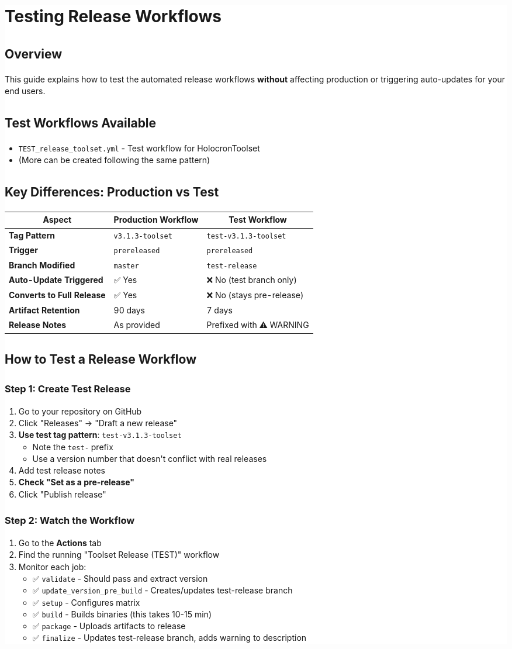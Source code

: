 # Testing Release Workflows

## Overview

This guide explains how to test the automated release workflows **without** affecting production or triggering auto-updates for your end users.

## Test Workflows Available

- `TEST_release_toolset.yml` - Test workflow for HolocronToolset
- (More can be created following the same pattern)

## Key Differences: Production vs Test

| Aspect | Production Workflow | Test Workflow |
|--------|-------------------|---------------|
| **Tag Pattern** | `v3.1.3-toolset` | `test-v3.1.3-toolset` |
| **Trigger** | `prereleased` | `prereleased` |
| **Branch Modified** | `master` | `test-release` |
| **Auto-Update Triggered** | ✅ Yes | ❌ No (test branch only) |
| **Converts to Full Release** | ✅ Yes | ❌ No (stays pre-release) |
| **Artifact Retention** | 90 days | 7 days |
| **Release Notes** | As provided | Prefixed with ⚠️ WARNING |

## How to Test a Release Workflow

### Step 1: Create Test Release

1. Go to your repository on GitHub
2. Click "Releases" → "Draft a new release"
3. **Use test tag pattern**: `test-v3.1.3-toolset`
   - Note the `test-` prefix
   - Use a version number that doesn't conflict with real releases
4. Add test release notes
5. **Check "Set as a pre-release"**
6. Click "Publish release"

### Step 2: Watch the Workflow

1. Go to the **Actions** tab
2. Find the running "Toolset Release (TEST)" workflow
3. Monitor each job:
   - ✅ `validate` - Should pass and extract version
   - ✅ `update_version_pre_build` - Creates/updates test-release branch
   - ✅ `setup` - Configures matrix
   - ✅ `build` - Builds binaries (this takes 10-15 min)
   - ✅ `package` - Uploads artifacts to release
   - ✅ `finalize` - Updates test-release branch, adds warning to description

